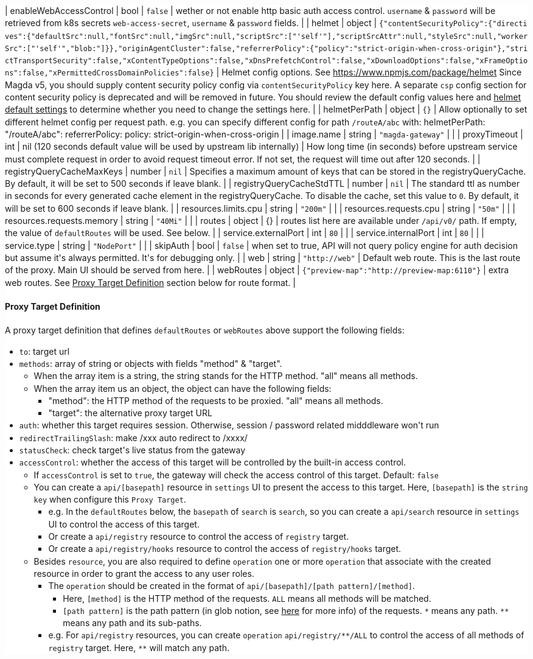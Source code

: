 | enableWebAccessControl | bool | `false` | wether or not enable http basic auth access control. `username` & `password` will be retrieved from k8s secrets `web-access-secret`, `username` & `password` fields. |
| helmet | object | `{"contentSecurityPolicy":{"directives":{"defaultSrc":null,"fontSrc":null,"imgSrc":null,"scriptSrc":["'self'"],"scriptSrcAttr":null,"styleSrc":null,"workerSrc":["'self'","blob:"]}},"originAgentCluster":false,"referrerPolicy":{"policy":"strict-origin-when-cross-origin"},"strictTransportSecurity":false,"xContentTypeOptions":false,"xDnsPrefetchControl":false,"xDownloadOptions":false,"xFrameOptions":false,"xPermittedCrossDomainPolicies":false}` | Helmet config options. See https://www.npmjs.com/package/helmet Since Magda v5, you should supply content security policy config via `contentSecurityPolicy` key here. A separate `csp` config section for content security policy is deprecated and will be removed in future. You should review the default config values here and [helmet default settings](https://github.com/helmetjs/helmet?tab=readme-ov-file#reference) to determine whether you need to change the settings here. |
| helmetPerPath | object | `{}` | Allow optionally to set different helmet config per request path. e.g. you can specify different config for path `/routeA/abc` with: helmetPerPath:   "/routeA/abc":      referrerPolicy:       policy: strict-origin-when-cross-origin |
| image.name | string | `"magda-gateway"` |  |
| proxyTimeout | int | nil (120 seconds default value will be used by upstream lib internally) | How long time (in seconds) before upstream service must complete request in order to avoid request timeout error. If not set, the request will time out after 120 seconds. |
| registryQueryCacheMaxKeys | number | `nil` | Specifies a maximum amount of keys that can be stored in the registryQueryCache. By default, it will be set to 500 seconds if leave blank. |
| registryQueryCacheStdTTL | number | `nil` | The standard ttl as number in seconds for every generated cache element in the registryQueryCache. To disable the cache, set this value to `0`. By default, it will be set to 600 seconds if leave blank. |
| resources.limits.cpu | string | `"200m"` |  |
| resources.requests.cpu | string | `"50m"` |  |
| resources.requests.memory | string | `"40Mi"` |  |
| routes | object | {} | routes list here are available under `/api/v0/` path. If empty, the value of `defaultRoutes` will be used. See below. |
| service.externalPort | int | `80` |  |
| service.internalPort | int | `80` |  |
| service.type | string | `"NodePort"` |  |
| skipAuth | bool | `false` | when set to true, API will not query policy engine for auth decision but assume it's always permitted.  It's for debugging only. |
| web | string | `"http://web"` | Default web route.  This is the last route of the proxy. Main UI should be served from here. |
| webRoutes | object | `{"preview-map":"http://preview-map:6110"}` | extra web routes. See [Proxy Target Definition](#proxy-target-definition) section below for route format. |

#### Proxy Target Definition

A proxy target definition that defines `defaultRoutes` or `webRoutes` above support the following fields:
- `to`: target url
- `methods`: array of string or objects with fields "method" & "target".
  - When the array item is a string, the string stands for the HTTP method. "all" means all methods.
  - When the array item us an object, the object can have the following fields:
    - "method": the HTTP method of the requests to be proxied. "all" means all methods.
    - "target": the alternative proxy target URL
- `auth`: whether this target requires session. Otherwise, session / password related midddleware won't run
- `redirectTrailingSlash`: make /xxx auto redirect to /xxxx/
- `statusCheck`: check target's live status from the gateway
- `accessControl`: whether the access of this target will be controlled by the built-in access control.
  - If `accessControl` is set to `true`, the gateway will check the access control of this target. Default: `false`
  - You can create a `api/[basepath]` resource in `settings` UI to present the access to this target. Here, `[basepath]` is the `string key` when configure this `Proxy Target`.
    - e.g. In the `defaultRoutes` below, the `basepath` of `search` is `search`, so you can create a `api/search` resource in `settings` UI to control the access of this target.
    - Or create a `api/registry` resource to control the access of `registry` target.
    - Or create a `api/registry/hooks` resource to control the access of `registry/hooks` target.
  - Besides `resource`, you are also required to define `operation` one or more `operation` that associate with the created resource in order to grant the access to any user roles.
    - The `operation` should be created in the format of `api/[basepath]/[path pattern]/[method]`.
      - Here, `[method]` is the HTTP method of the requests. `ALL` means all methods will be matched.
      - `[path pattern]` is the path pattern (in glob notion, see [here](https://www.openpolicyagent.org/docs/latest/policy-reference/#glob) for more info) of the requests. `*` means any path. `**` means any path and its sub-paths.
    - e.g. For `api/registry` resources, you can create `operation` `api/registry/**/ALL` to control the access of all methods of `registry` target. Here, `**` will match any path.